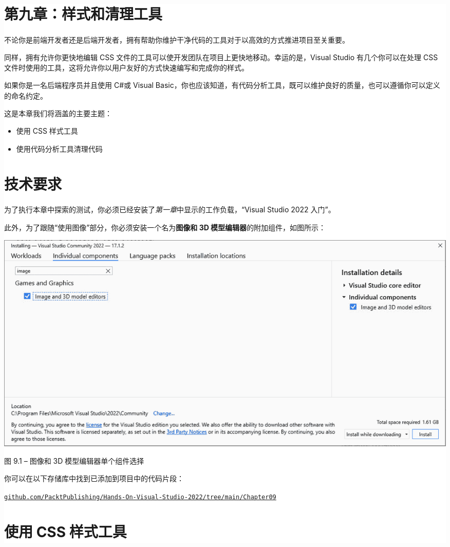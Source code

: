 # 第九章：样式和清理工具

不论你是前端开发者还是后端开发者，拥有帮助你维护干净代码的工具对于以高效的方式推进项目至关重要。

同样，拥有允许你更快地编辑 CSS 文件的工具可以使开发团队在项目上更快地移动。幸运的是，Visual Studio 有几个你可以在处理 CSS 文件时使用的工具，这将允许你以用户友好的方式快速编写和完成你的样式。

如果你是一名后端程序员并且使用 C#或 Visual Basic，你也应该知道，有代码分析工具，既可以维护良好的质量，也可以遵循你可以定义的命名约定。

这是本章我们将涵盖的主要主题：

+   使用 CSS 样式工具

+   使用代码分析工具清理代码

# 技术要求

为了执行本章中探索的测试，你必须已经安装了*第一章*中显示的工作负载，“Visual Studio 2022 入门”。

此外，为了跟随“使用图像”部分，你必须安装一个名为**图像和 3D 模型编辑器**的附加组件，如图所示：

![图 9.1 – 图像和 3D 模型编辑器单个组件选择](img/Figure_9.01_B17873.jpg)

图 9.1 – 图像和 3D 模型编辑器单个组件选择

你可以在以下存储库中找到已添加到项目中的代码片段：

[`github.com/PacktPublishing/Hands-On-Visual-Studio-2022/tree/main/Chapter09`](https://github.com/PacktPublishing/Hands-On-Visual-Studio-2022/tree/main/Chapter09)

# 使用 CSS 样式工具
